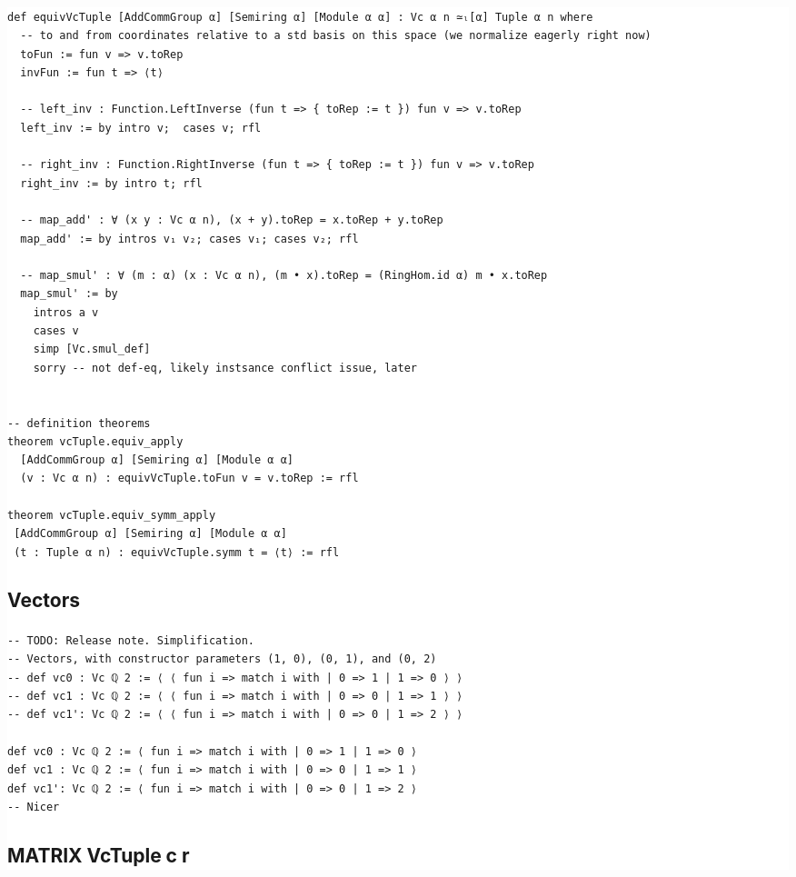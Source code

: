 ```lean
def equivVcTuple [AddCommGroup α] [Semiring α] [Module α α] : Vc α n ≃ₗ[α] Tuple α n where
  -- to and from coordinates relative to a std basis on this space (we normalize eagerly right now)
  toFun := fun v => v.toRep
  invFun := fun t => ⟨t⟩

  -- left_inv : Function.LeftInverse (fun t => { toRep := t }) fun v => v.toRep
  left_inv := by intro v;  cases v; rfl

  -- right_inv : Function.RightInverse (fun t => { toRep := t }) fun v => v.toRep
  right_inv := by intro t; rfl

  -- map_add' : ∀ (x y : Vc α n), (x + y).toRep = x.toRep + y.toRep
  map_add' := by intros v₁ v₂; cases v₁; cases v₂; rfl

  -- map_smul' : ∀ (m : α) (x : Vc α n), (m • x).toRep = (RingHom.id α) m • x.toRep
  map_smul' := by
    intros a v
    cases v
    simp [Vc.smul_def]
    sorry -- not def-eq, likely instsance conflict issue, later


-- definition theorems
theorem vcTuple.equiv_apply
  [AddCommGroup α] [Semiring α] [Module α α]
  (v : Vc α n) : equivVcTuple.toFun v = v.toRep := rfl

theorem vcTuple.equiv_symm_apply
 [AddCommGroup α] [Semiring α] [Module α α]
 (t : Tuple α n) : equivVcTuple.symm t = ⟨t⟩ := rfl
```

## Vectors


```lean
-- TODO: Release note. Simplification.
-- Vectors, with constructor parameters (1, 0), (0, 1), and (0, 2)
-- def vc0 : Vc ℚ 2 := ⟨ ⟨ fun i => match i with | 0 => 1 | 1 => 0 ⟩ ⟩
-- def vc1 : Vc ℚ 2 := ⟨ ⟨ fun i => match i with | 0 => 0 | 1 => 1 ⟩ ⟩
-- def vc1': Vc ℚ 2 := ⟨ ⟨ fun i => match i with | 0 => 0 | 1 => 2 ⟩ ⟩

def vc0 : Vc ℚ 2 := ⟨ fun i => match i with | 0 => 1 | 1 => 0 ⟩
def vc1 : Vc ℚ 2 := ⟨ fun i => match i with | 0 => 0 | 1 => 1 ⟩
def vc1': Vc ℚ 2 := ⟨ fun i => match i with | 0 => 0 | 1 => 2 ⟩
-- Nicer
```


## MATRIX VcTuple c r
